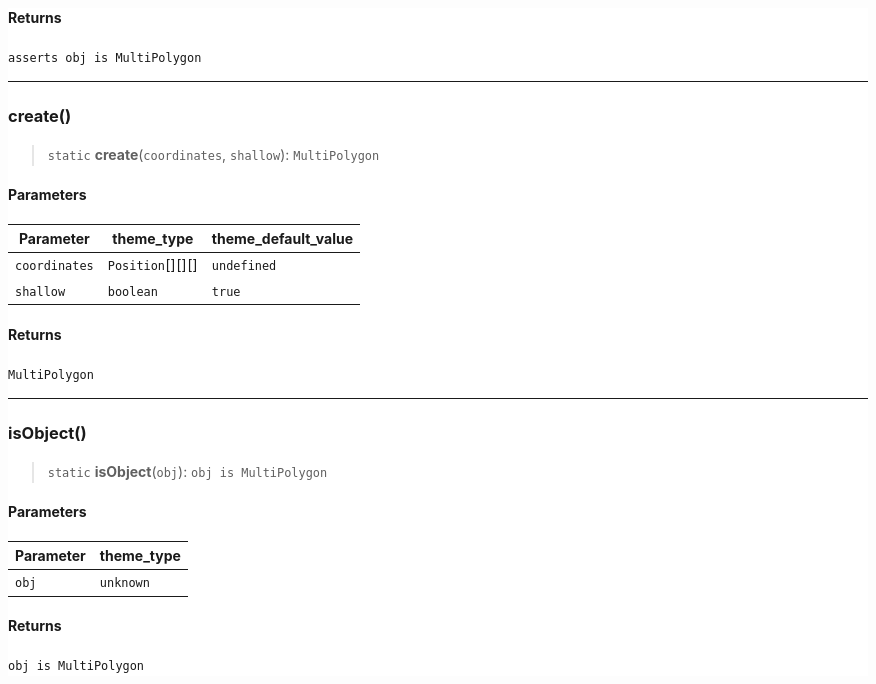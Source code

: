 #### Returns

`asserts obj is MultiPolygon`

---

### create()

> `static` **create**(`coordinates`, `shallow`): `MultiPolygon`

#### Parameters

| Parameter     | theme_type       | theme_default_value |
| ------------- | ---------------- | ------------------- |
| `coordinates` | `Position`[][][] | `undefined`         |
| `shallow`     | `boolean`        | `true`              |

#### Returns

`MultiPolygon`

---

### isObject()

> `static` **isObject**(`obj`): `obj is MultiPolygon`

#### Parameters

| Parameter | theme_type |
| --------- | ---------- |
| `obj`     | `unknown`  |

#### Returns

`obj is MultiPolygon`
